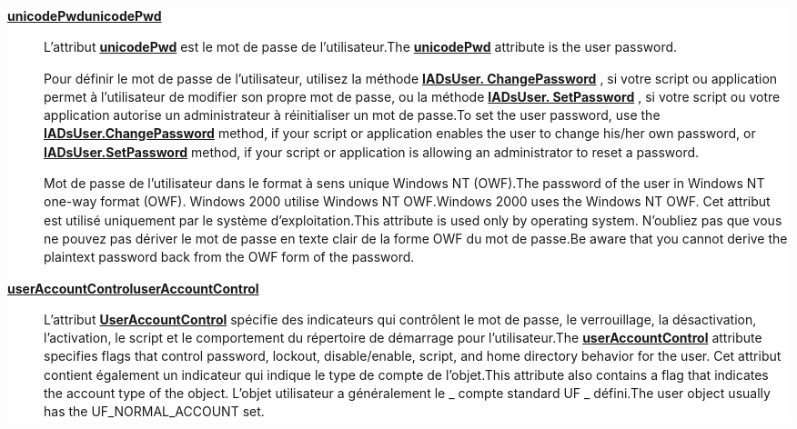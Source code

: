 </dd> <dt>

<span data-ttu-id="f6b17-233"><span id="unicodePwd"></span><span id="unicodepwd"></span><span id="UNICODEPWD"></span>[**unicodePwd**](/windows/desktop/ADSchema/a-unicodepwd)</span><span class="sxs-lookup"><span data-stu-id="f6b17-233"><span id="unicodePwd"></span><span id="unicodepwd"></span><span id="UNICODEPWD"></span>[**unicodePwd**](/windows/desktop/ADSchema/a-unicodepwd)</span></span>
</dt> <dd>

<span data-ttu-id="f6b17-234">L’attribut [**unicodePwd**](/windows/desktop/ADSchema/a-unicodepwd) est le mot de passe de l’utilisateur.</span><span class="sxs-lookup"><span data-stu-id="f6b17-234">The [**unicodePwd**](/windows/desktop/ADSchema/a-unicodepwd) attribute is the user password.</span></span>

<span data-ttu-id="f6b17-235">Pour définir le mot de passe de l’utilisateur, utilisez la méthode [**IADsUser. ChangePassword**](/windows/desktop/api/iads/nf-iads-iadsuser-changepassword) , si votre script ou application permet à l’utilisateur de modifier son propre mot de passe, ou la méthode [**IADsUser. SetPassword**](/windows/desktop/api/iads/nf-iads-iadsuser-setpassword) , si votre script ou votre application autorise un administrateur à réinitialiser un mot de passe.</span><span class="sxs-lookup"><span data-stu-id="f6b17-235">To set the user password, use the [**IADsUser.ChangePassword**](/windows/desktop/api/iads/nf-iads-iadsuser-changepassword) method, if your script or application enables the user to change his/her own password, or [**IADsUser.SetPassword**](/windows/desktop/api/iads/nf-iads-iadsuser-setpassword) method, if your script or application is allowing an administrator to reset a password.</span></span>

<span data-ttu-id="f6b17-236">Mot de passe de l’utilisateur dans le format à sens unique Windows NT (OWF).</span><span class="sxs-lookup"><span data-stu-id="f6b17-236">The password of the user in Windows NT one-way format (OWF).</span></span> <span data-ttu-id="f6b17-237">Windows 2000 utilise Windows NT OWF.</span><span class="sxs-lookup"><span data-stu-id="f6b17-237">Windows 2000 uses the Windows NT OWF.</span></span> <span data-ttu-id="f6b17-238">Cet attribut est utilisé uniquement par le système d’exploitation.</span><span class="sxs-lookup"><span data-stu-id="f6b17-238">This attribute is used only by operating system.</span></span> <span data-ttu-id="f6b17-239">N’oubliez pas que vous ne pouvez pas dériver le mot de passe en texte clair de la forme OWF du mot de passe.</span><span class="sxs-lookup"><span data-stu-id="f6b17-239">Be aware that you cannot derive the plaintext password back from the OWF form of the password.</span></span>

</dd> <dt>

<span data-ttu-id="f6b17-240"><span id="userAccountControl"></span><span id="useraccountcontrol"></span><span id="USERACCOUNTCONTROL"></span>[**userAccountControl**](/windows/desktop/ADSchema/a-useraccountcontrol)</span><span class="sxs-lookup"><span data-stu-id="f6b17-240"><span id="userAccountControl"></span><span id="useraccountcontrol"></span><span id="USERACCOUNTCONTROL"></span>[**userAccountControl**](/windows/desktop/ADSchema/a-useraccountcontrol)</span></span>
</dt> <dd>

<span data-ttu-id="f6b17-241">L’attribut [**UserAccountControl**](/windows/desktop/ADSchema/a-useraccountcontrol) spécifie des indicateurs qui contrôlent le mot de passe, le verrouillage, la désactivation, l’activation, le script et le comportement du répertoire de démarrage pour l’utilisateur.</span><span class="sxs-lookup"><span data-stu-id="f6b17-241">The [**userAccountControl**](/windows/desktop/ADSchema/a-useraccountcontrol) attribute specifies flags that control password, lockout, disable/enable, script, and home directory behavior for the user.</span></span> <span data-ttu-id="f6b17-242">Cet attribut contient également un indicateur qui indique le type de compte de l’objet.</span><span class="sxs-lookup"><span data-stu-id="f6b17-242">This attribute also contains a flag that indicates the account type of the object.</span></span> <span data-ttu-id="f6b17-243">L’objet utilisateur a généralement le \_ compte standard UF \_ défini.</span><span class="sxs-lookup"><span data-stu-id="f6b17-243">The user object usually has the UF\_NORMAL\_ACCOUNT set.</span></span>
